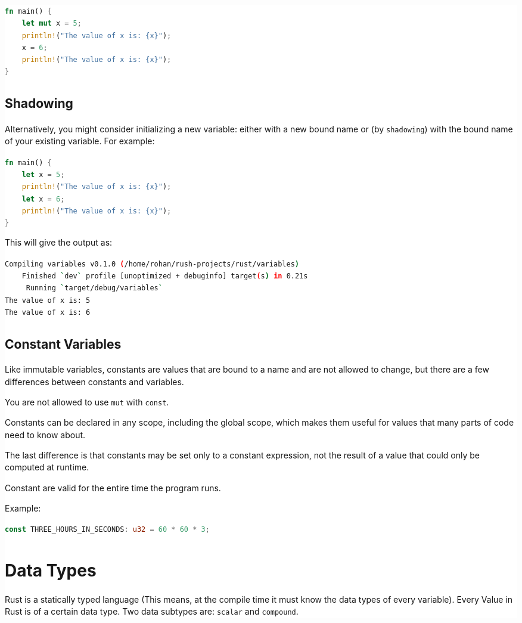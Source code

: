 ```rs
fn main() {
    let mut x = 5;
    println!("The value of x is: {x}");
    x = 6;
    println!("The value of x is: {x}");
}
```

## Shadowing
Alternatively, you might consider initializing a new variable: either with a new bound name or (by ```shadowing```) with the bound name of your
existing variable. For example:

```rs
fn main() {
    let x = 5;
    println!("The value of x is: {x}");
    let x = 6;
    println!("The value of x is: {x}");
}
```

This will give the output as:
```sh
Compiling variables v0.1.0 (/home/rohan/rush-projects/rust/variables)
    Finished `dev` profile [unoptimized + debuginfo] target(s) in 0.21s
     Running `target/debug/variables`
The value of x is: 5
The value of x is: 6
```

## Constant Variables
Like immutable variables, constants are values that are bound to a name and are not allowed to change, but there are a few differences between constants and variables.

You are not allowed to use ```mut``` with ```const```.

Constants can be declared in any scope, including the global scope, which makes them useful for values that many parts of code need to know about.

The last difference is that constants may be set only to a constant expression, not the result of a value that could only be computed at runtime.

Constant are valid for the entire time the program runs.

Example:
```rs
const THREE_HOURS_IN_SECONDS: u32 = 60 * 60 * 3;
```

# Data Types
Rust is a statically typed language (This means, at the compile time it must know the data types of every variable). Every Value in Rust is of a certain data type.
Two data subtypes are: ```scalar``` and ```compound```.
